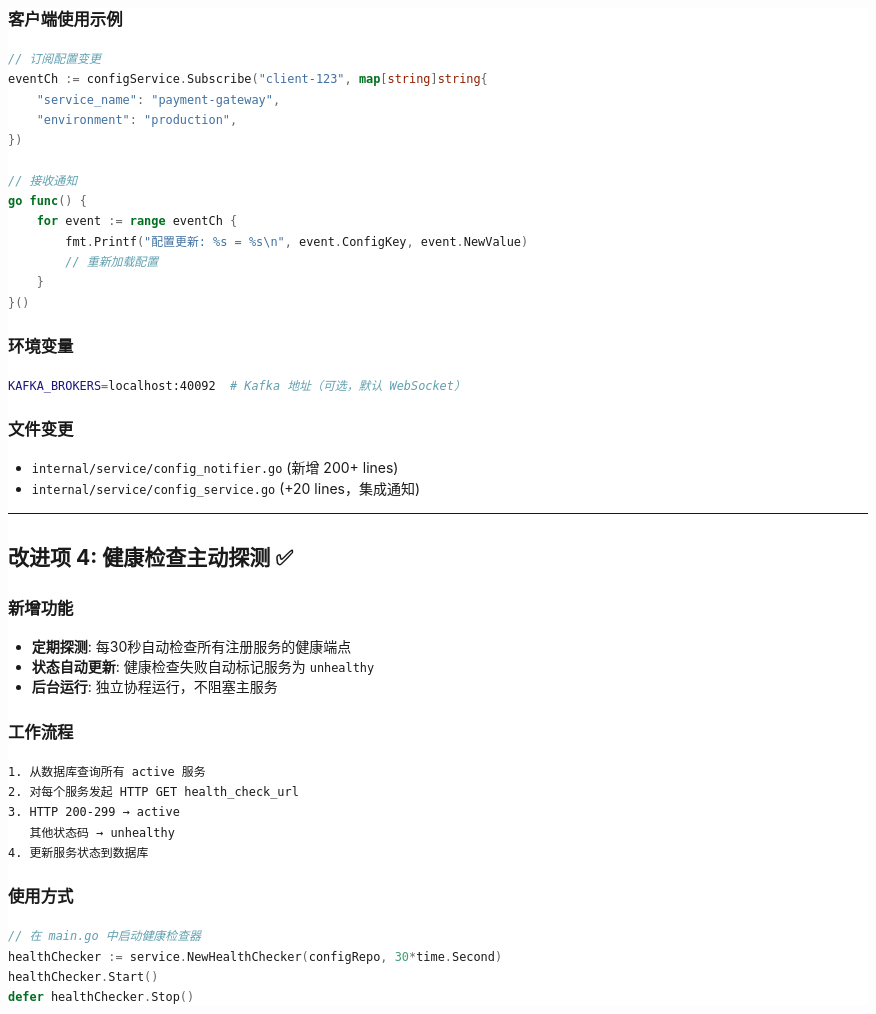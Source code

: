 ### 客户端使用示例
```go
// 订阅配置变更
eventCh := configService.Subscribe("client-123", map[string]string{
    "service_name": "payment-gateway",
    "environment": "production",
})

// 接收通知
go func() {
    for event := range eventCh {
        fmt.Printf("配置更新: %s = %s\n", event.ConfigKey, event.NewValue)
        // 重新加载配置
    }
}()
```

### 环境变量
```bash
KAFKA_BROKERS=localhost:40092  # Kafka 地址（可选，默认 WebSocket）
```

### 文件变更
- `internal/service/config_notifier.go` (新增 200+ lines)
- `internal/service/config_service.go` (+20 lines，集成通知)

---

## 改进项 4: 健康检查主动探测 ✅

### 新增功能
- **定期探测**: 每30秒自动检查所有注册服务的健康端点
- **状态自动更新**: 健康检查失败自动标记服务为 `unhealthy`
- **后台运行**: 独立协程运行，不阻塞主服务

### 工作流程
```
1. 从数据库查询所有 active 服务
2. 对每个服务发起 HTTP GET health_check_url
3. HTTP 200-299 → active
   其他状态码 → unhealthy
4. 更新服务状态到数据库
```

### 使用方式
```go
// 在 main.go 中启动健康检查器
healthChecker := service.NewHealthChecker(configRepo, 30*time.Second)
healthChecker.Start()
defer healthChecker.Stop()
```
